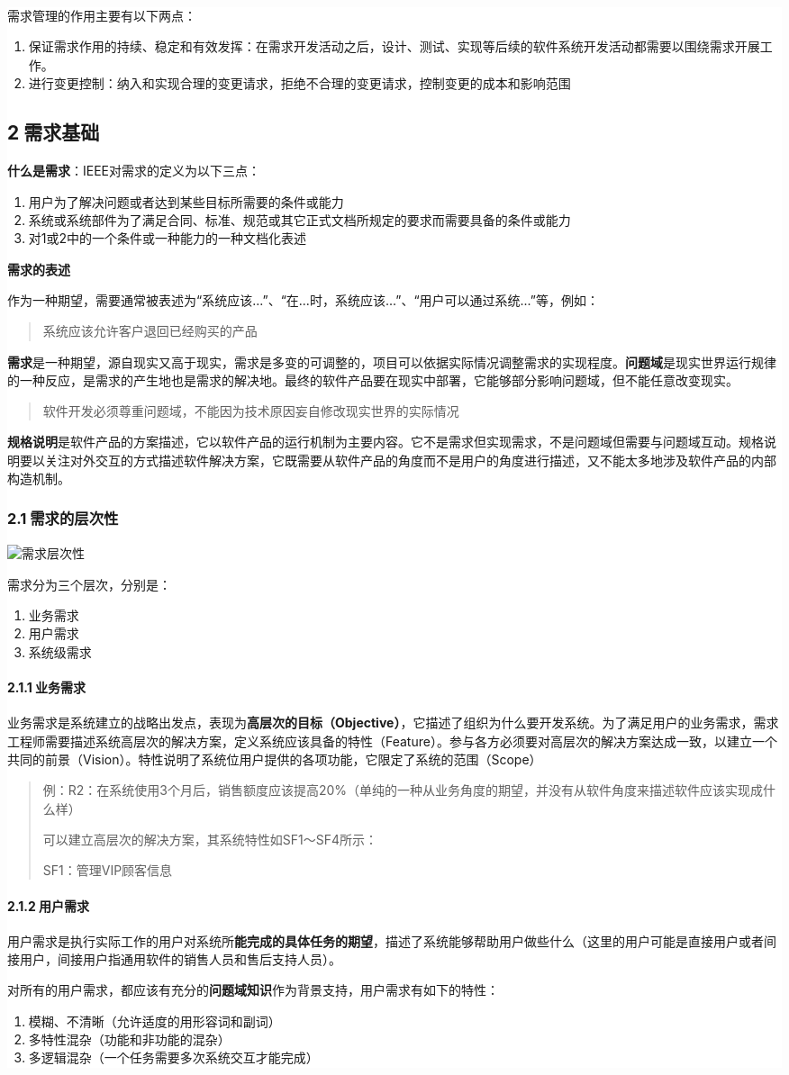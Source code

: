 需求管理的作用主要有以下两点：

1. 保证需求作用的持续、稳定和有效发挥：在需求开发活动之后，设计、测试、实现等后续的软件系统开发活动都需要以围绕需求开展工作。
2. 进行变更控制：纳入和实现合理的变更请求，拒绝不合理的变更请求，控制变更的成本和影响范围

## 2 需求基础

**什么是需求**：IEEE对需求的定义为以下三点：

1. 用户为了解决问题或者达到某些目标所需要的条件或能力
2. 系统或系统部件为了满足合同、标准、规范或其它正式文档所规定的要求而需要具备的条件或能力
3. 对1或2中的一个条件或一种能力的一种文档化表述

**需求的表述**

作为一种期望，需要通常被表述为“系统应该...”、“在...时，系统应该...”、“用户可以通过系统...”等，例如：

> 系统应该允许客户退回已经购买的产品

**需求**是一种期望，源自现实又高于现实，需求是多变的可调整的，项目可以依据实际情况调整需求的实现程度。**问题域**是现实世界运行规律的一种反应，是需求的产生地也是需求的解决地。最终的软件产品要在现实中部署，它能够部分影响问题域，但不能任意改变现实。

> 软件开发必须尊重问题域，不能因为技术原因妄自修改现实世界的实际情况

**规格说明**是软件产品的方案描述，它以软件产品的运行机制为主要内容。它不是需求但实现需求，不是问题域但需要与问题域互动。规格说明要以关注对外交互的方式描述软件解决方案，它既需要从软件产品的角度而不是用户的角度进行描述，又不能太多地涉及软件产品的内部构造机制。

### 2.1 需求的层次性

![需求层次性](https://img-bed-1309306776.cos.ap-shanghai.myqcloud.com/img/20220609105524.png)

需求分为三个层次，分别是：

1. 业务需求
2. 用户需求
3. 系统级需求

#### 2.1.1 业务需求

业务需求是系统建立的战略出发点，表现为**高层次的目标（Objective）**，它描述了组织为什么要开发系统。为了满足用户的业务需求，需求工程师需要描述系统高层次的解决方案，定义系统应该具备的特性（Feature）。参与各方必须要对高层次的解决方案达成一致，以建立一个共同的前景（Vision）。特性说明了系统位用户提供的各项功能，它限定了系统的范围（Scope）

> 例：R2：在系统使用3个月后，销售额度应该提高20%（单纯的一种从业务角度的期望，并没有从软件角度来描述软件应该实现成什么样）
> 
> 可以建立高层次的解决方案，其系统特性如SF1～SF4所示：
> 
> SF1：管理VIP顾客信息

#### 2.1.2 用户需求

用户需求是执行实际工作的用户对系统所**能完成的具体任务的期望**，描述了系统能够帮助用户做些什么（这里的用户可能是直接用户或者间接用户，间接用户指通用软件的销售人员和售后支持人员）。

对所有的用户需求，都应该有充分的**问题域知识**作为背景支持，用户需求有如下的特性：

1. 模糊、不清晰（允许适度的用形容词和副词）
2. 多特性混杂（功能和非功能的混杂）
3. 多逻辑混杂（一个任务需要多次系统交互才能完成）
